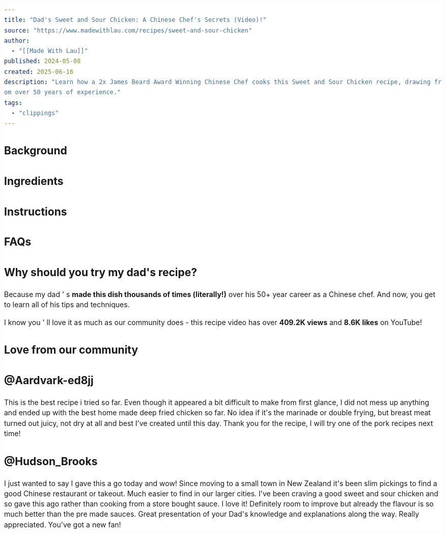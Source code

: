 ```yaml
---
title: "Dad's Sweet and Sour Chicken: A Chinese Chef's Secrets (Video)!"
source: "https://www.madewithlau.com/recipes/sweet-and-sour-chicken"
author:
  - "[[Made With Lau]]"
published: 2024-05-08
created: 2025-06-16
description: "Learn how a 2x James Beard Award Winning Chinese Chef cooks this Sweet and Sour Chicken recipe, drawing from over 50 years of experience."
tags:
  - "clippings"
---
```

## Background

## Ingredients

## Instructions

## FAQs

## Why should you try my dad's recipe?

Because my dad ' s **made this dish thousands of times (literally!)** over his 50+ year career as a Chinese chef. And now, you get to learn all of his tips and techniques.

I know you ' ll love it as much as our community does - this recipe video has over **409.2K views** and **8.6K likes** on YouTube!

## Love from our community

## @Aardvark-ed8jj

This is the best recipe i tried so far. Even though it appeared a bit difficult to make from first glance, I did not mess up anything and ended up with the best home made deep fried chicken so far. No idea if it's the marinade or double frying, but breast meat turned out juicy, not dry at all and best I've created until this day. Thank you for the recipe, I will try one of the pork recipes next time!

## @Hudson\_Brooks

I just wanted to say I gave this a go today and wow! Since moving to a small town in New Zealand it's been slim pickings to find a good Chinese restaurant or takeout. Much easier to find in our larger cities. I've been craving a good sweet and sour chicken and so gave this ago rather than cooking from a store bought sauce. I love it! Definitely room to improve but already the flavour is so much better than the pre made sauces. Great presentation of your Dad's knowledge and explanations along the way. Really appreciated. You've got a new fan!
